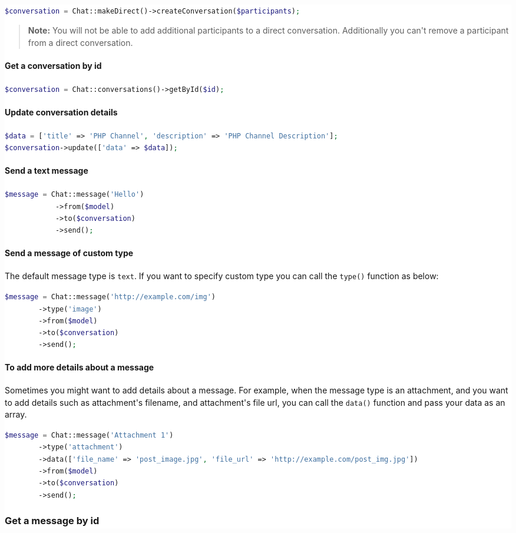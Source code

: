 ```php
$conversation = Chat::makeDirect()->createConversation($participants);
```

> **Note:** You will not be able to add additional participants to a direct conversation. 
Additionally you can't remove a participant from a direct conversation.

#### Get a conversation by id
```php
$conversation = Chat::conversations()->getById($id);
```

#### Update conversation details

```php
$data = ['title' => 'PHP Channel', 'description' => 'PHP Channel Description'];
$conversation->update(['data' => $data]);
```

#### Send a text message

```php
$message = Chat::message('Hello')
            ->from($model)
            ->to($conversation)
            ->send();
```
#### Send a message of custom type

The default message type is `text`. If you want to specify custom type you can call the `type()` function as below:

```php
$message = Chat::message('http://example.com/img')
		->type('image')
		->from($model)
		->to($conversation)
		->send();
```
#### To add more details about a message

Sometimes you might want to add details about a message. For example, when the message type is an attachment, and you want to add details such as attachment's filename, and attachment's file url, you can call the `data()` function and pass your data as an array.

```php
$message = Chat::message('Attachment 1')
		->type('attachment')
		->data(['file_name' => 'post_image.jpg', 'file_url' => 'http://example.com/post_img.jpg'])
		->from($model)
		->to($conversation)
		->send();
```

### Get a message by id
